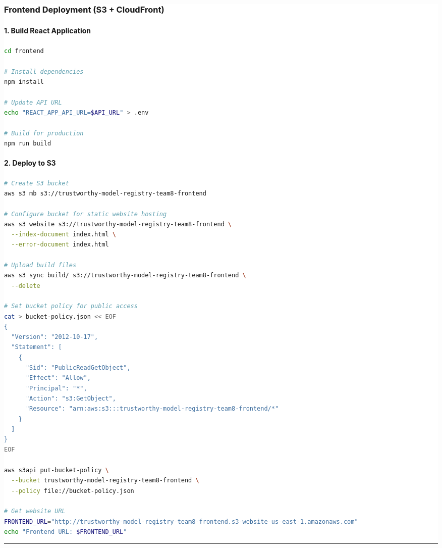 ### Frontend Deployment (S3 + CloudFront)

#### 1. Build React Application
```bash
cd frontend

# Install dependencies
npm install

# Update API URL
echo "REACT_APP_API_URL=$API_URL" > .env

# Build for production
npm run build
```

#### 2. Deploy to S3
```bash
# Create S3 bucket
aws s3 mb s3://trustworthy-model-registry-team8-frontend

# Configure bucket for static website hosting
aws s3 website s3://trustworthy-model-registry-team8-frontend \
  --index-document index.html \
  --error-document index.html

# Upload build files
aws s3 sync build/ s3://trustworthy-model-registry-team8-frontend \
  --delete

# Set bucket policy for public access
cat > bucket-policy.json << EOF
{
  "Version": "2012-10-17",
  "Statement": [
    {
      "Sid": "PublicReadGetObject",
      "Effect": "Allow",
      "Principal": "*",
      "Action": "s3:GetObject",
      "Resource": "arn:aws:s3:::trustworthy-model-registry-team8-frontend/*"
    }
  ]
}
EOF

aws s3api put-bucket-policy \
  --bucket trustworthy-model-registry-team8-frontend \
  --policy file://bucket-policy.json

# Get website URL
FRONTEND_URL="http://trustworthy-model-registry-team8-frontend.s3-website-us-east-1.amazonaws.com"
echo "Frontend URL: $FRONTEND_URL"
```

---